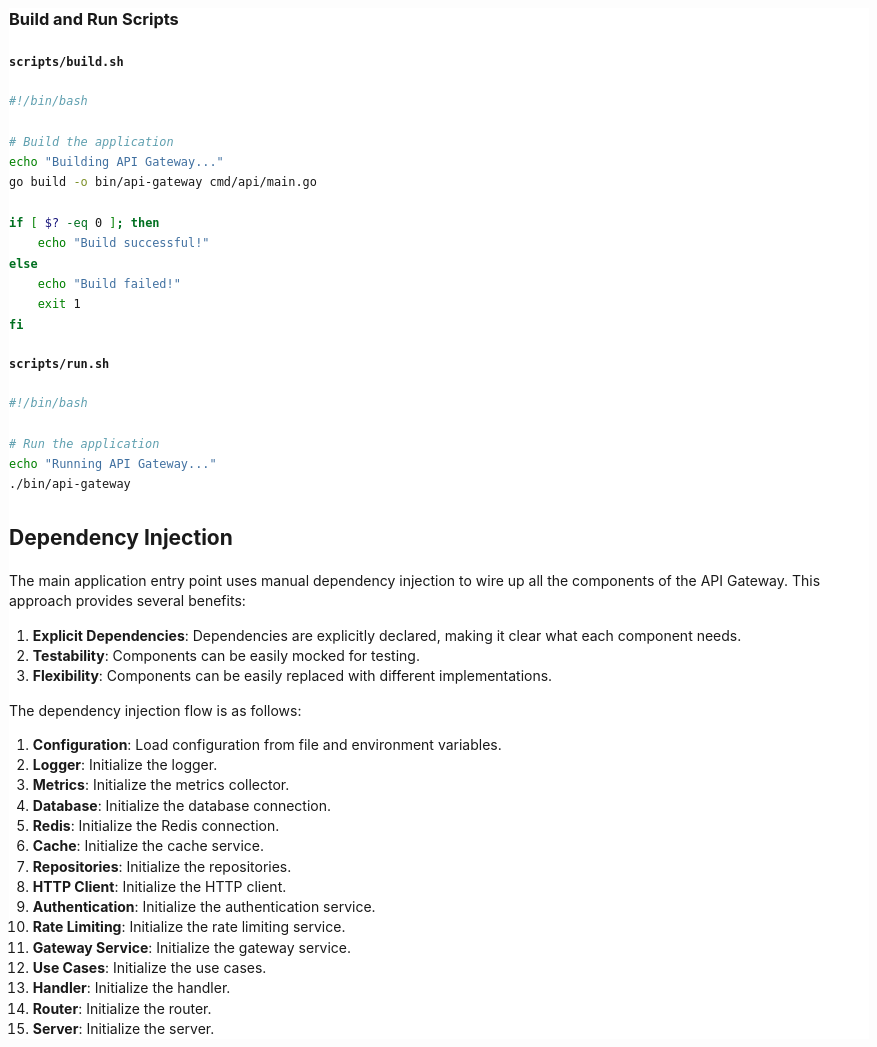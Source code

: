 ### Build and Run Scripts

#### `scripts/build.sh`

```bash
#!/bin/bash

# Build the application
echo "Building API Gateway..."
go build -o bin/api-gateway cmd/api/main.go

if [ $? -eq 0 ]; then
    echo "Build successful!"
else
    echo "Build failed!"
    exit 1
fi
```

#### `scripts/run.sh`

```bash
#!/bin/bash

# Run the application
echo "Running API Gateway..."
./bin/api-gateway
```

## Dependency Injection

The main application entry point uses manual dependency injection to wire up all the components of the API Gateway. This approach provides several benefits:

1. **Explicit Dependencies**: Dependencies are explicitly declared, making it clear what each component needs.
2. **Testability**: Components can be easily mocked for testing.
3. **Flexibility**: Components can be easily replaced with different implementations.

The dependency injection flow is as follows:

1. **Configuration**: Load configuration from file and environment variables.
2. **Logger**: Initialize the logger.
3. **Metrics**: Initialize the metrics collector.
4. **Database**: Initialize the database connection.
5. **Redis**: Initialize the Redis connection.
6. **Cache**: Initialize the cache service.
7. **Repositories**: Initialize the repositories.
8. **HTTP Client**: Initialize the HTTP client.
9. **Authentication**: Initialize the authentication service.
10. **Rate Limiting**: Initialize the rate limiting service.
11. **Gateway Service**: Initialize the gateway service.
12. **Use Cases**: Initialize the use cases.
13. **Handler**: Initialize the handler.
14. **Router**: Initialize the router.
15. **Server**: Initialize the server.
